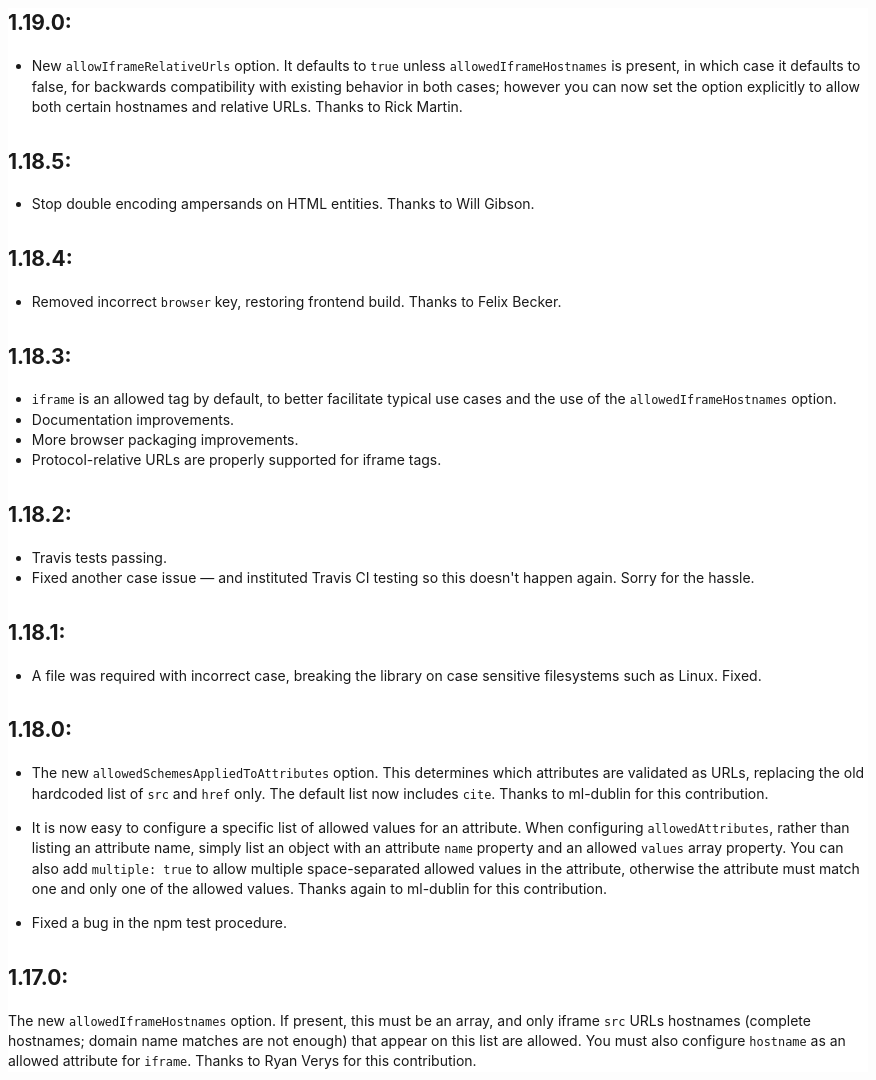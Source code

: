 ## 1.19.0:

* New `allowIframeRelativeUrls` option. It defaults to `true` unless `allowedIframeHostnames` is present, in which case it defaults to false, for backwards compatibility with existing behavior in both cases; however you can now set the option explicitly to allow both certain hostnames and relative URLs. Thanks to Rick Martin.

## 1.18.5:

* Stop double encoding ampersands on HTML entities. Thanks to Will Gibson.

## 1.18.4:

* Removed incorrect `browser` key, restoring frontend build. Thanks to Felix Becker.

## 1.18.3:

* `iframe` is an allowed tag by default, to better facilitate typical use cases and the use of the `allowedIframeHostnames` option.
* Documentation improvements.
* More browser packaging improvements.
* Protocol-relative URLs are properly supported for iframe tags.

## 1.18.2:

* Travis tests passing.
* Fixed another case issue — and instituted Travis CI testing so this doesn't happen again. Sorry for the hassle.

## 1.18.1:

* A file was required with incorrect case, breaking the library on case sensitive filesystems such as Linux. Fixed.

## 1.18.0:

* The new `allowedSchemesAppliedToAttributes` option. This determines which attributes are validated as URLs, replacing the old hardcoded list of `src` and `href` only. The default list now includes `cite`. Thanks to ml-dublin for this contribution.

* It is now easy to configure a specific list of allowed values for an attribute. When configuring `allowedAttributes`, rather than listing an attribute name, simply list an object with an attribute `name` property and an allowed `values` array property. You can also add `multiple: true` to allow multiple space-separated allowed values in the attribute, otherwise the attribute must match one and only one of the allowed values. Thanks again to ml-dublin for this contribution.

* Fixed a bug in the npm test procedure.

## 1.17.0:
The new `allowedIframeHostnames` option. If present, this must be an array, and only iframe `src` URLs hostnames (complete hostnames; domain name matches are not enough) that appear on this list are allowed. You must also configure `hostname` as an allowed attribute for `iframe`. Thanks to Ryan Verys for this contribution.

